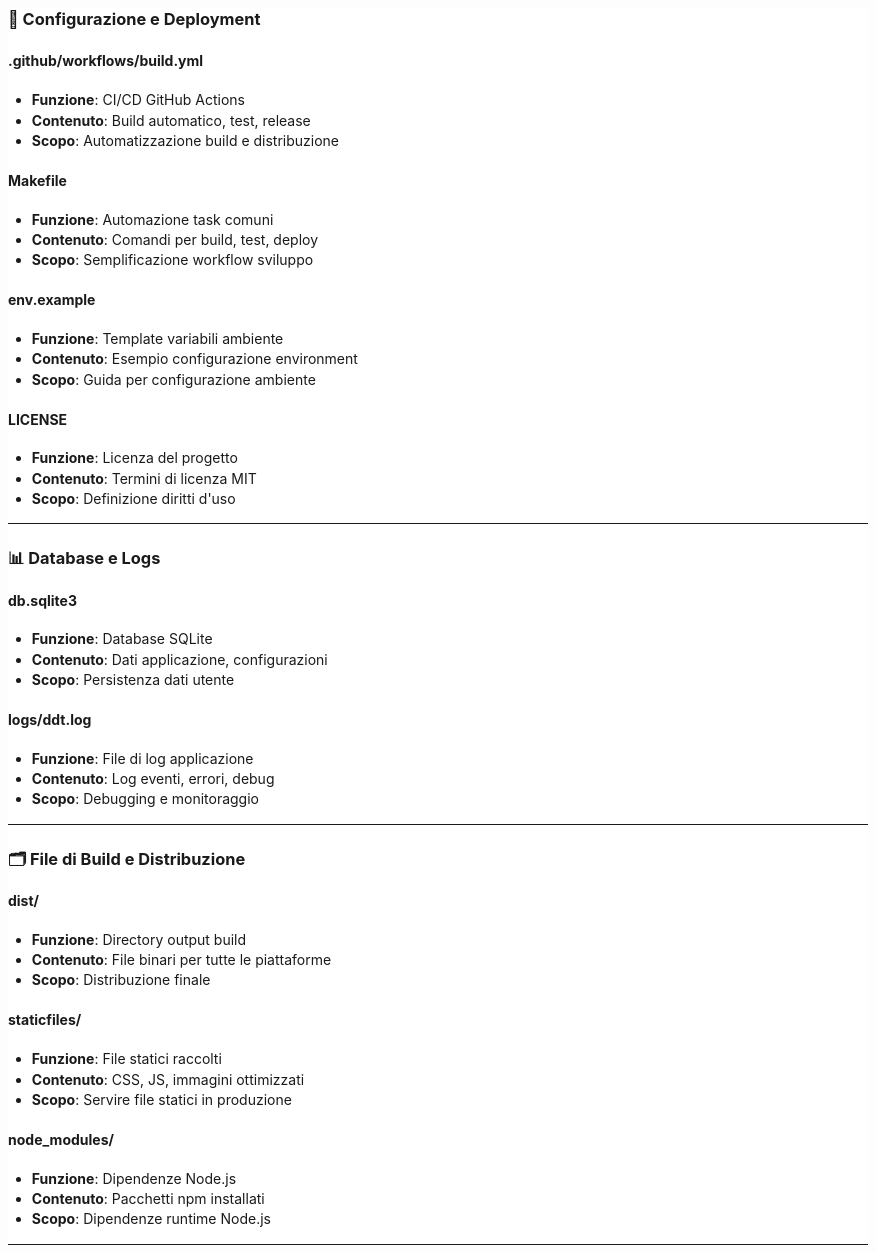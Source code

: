 
### 🔧 Configurazione e Deployment

#### **.github/workflows/build.yml**
- **Funzione**: CI/CD GitHub Actions
- **Contenuto**: Build automatico, test, release
- **Scopo**: Automatizzazione build e distribuzione

#### **Makefile**
- **Funzione**: Automazione task comuni
- **Contenuto**: Comandi per build, test, deploy
- **Scopo**: Semplificazione workflow sviluppo

#### **env.example**
- **Funzione**: Template variabili ambiente
- **Contenuto**: Esempio configurazione environment
- **Scopo**: Guida per configurazione ambiente

#### **LICENSE**
- **Funzione**: Licenza del progetto
- **Contenuto**: Termini di licenza MIT
- **Scopo**: Definizione diritti d'uso

---

### 📊 Database e Logs

#### **db.sqlite3**
- **Funzione**: Database SQLite
- **Contenuto**: Dati applicazione, configurazioni
- **Scopo**: Persistenza dati utente

#### **logs/ddt.log**
- **Funzione**: File di log applicazione
- **Contenuto**: Log eventi, errori, debug
- **Scopo**: Debugging e monitoraggio

---

### 🗂️ File di Build e Distribuzione

#### **dist/**
- **Funzione**: Directory output build
- **Contenuto**: File binari per tutte le piattaforme
- **Scopo**: Distribuzione finale

#### **staticfiles/**
- **Funzione**: File statici raccolti
- **Contenuto**: CSS, JS, immagini ottimizzati
- **Scopo**: Servire file statici in produzione

#### **node_modules/**
- **Funzione**: Dipendenze Node.js
- **Contenuto**: Pacchetti npm installati
- **Scopo**: Dipendenze runtime Node.js

---